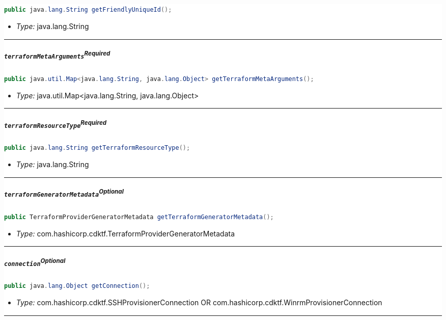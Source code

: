 ```java
public java.lang.String getFriendlyUniqueId();
```

- *Type:* java.lang.String

---

##### `terraformMetaArguments`<sup>Required</sup> <a name="terraformMetaArguments" id="rhizo-co-terraform-provider-oci.dataSafeTargetDatabasePeerTargetDatabase.DataSafeTargetDatabasePeerTargetDatabase.property.terraformMetaArguments"></a>

```java
public java.util.Map<java.lang.String, java.lang.Object> getTerraformMetaArguments();
```

- *Type:* java.util.Map<java.lang.String, java.lang.Object>

---

##### `terraformResourceType`<sup>Required</sup> <a name="terraformResourceType" id="rhizo-co-terraform-provider-oci.dataSafeTargetDatabasePeerTargetDatabase.DataSafeTargetDatabasePeerTargetDatabase.property.terraformResourceType"></a>

```java
public java.lang.String getTerraformResourceType();
```

- *Type:* java.lang.String

---

##### `terraformGeneratorMetadata`<sup>Optional</sup> <a name="terraformGeneratorMetadata" id="rhizo-co-terraform-provider-oci.dataSafeTargetDatabasePeerTargetDatabase.DataSafeTargetDatabasePeerTargetDatabase.property.terraformGeneratorMetadata"></a>

```java
public TerraformProviderGeneratorMetadata getTerraformGeneratorMetadata();
```

- *Type:* com.hashicorp.cdktf.TerraformProviderGeneratorMetadata

---

##### `connection`<sup>Optional</sup> <a name="connection" id="rhizo-co-terraform-provider-oci.dataSafeTargetDatabasePeerTargetDatabase.DataSafeTargetDatabasePeerTargetDatabase.property.connection"></a>

```java
public java.lang.Object getConnection();
```

- *Type:* com.hashicorp.cdktf.SSHProvisionerConnection OR com.hashicorp.cdktf.WinrmProvisionerConnection

---